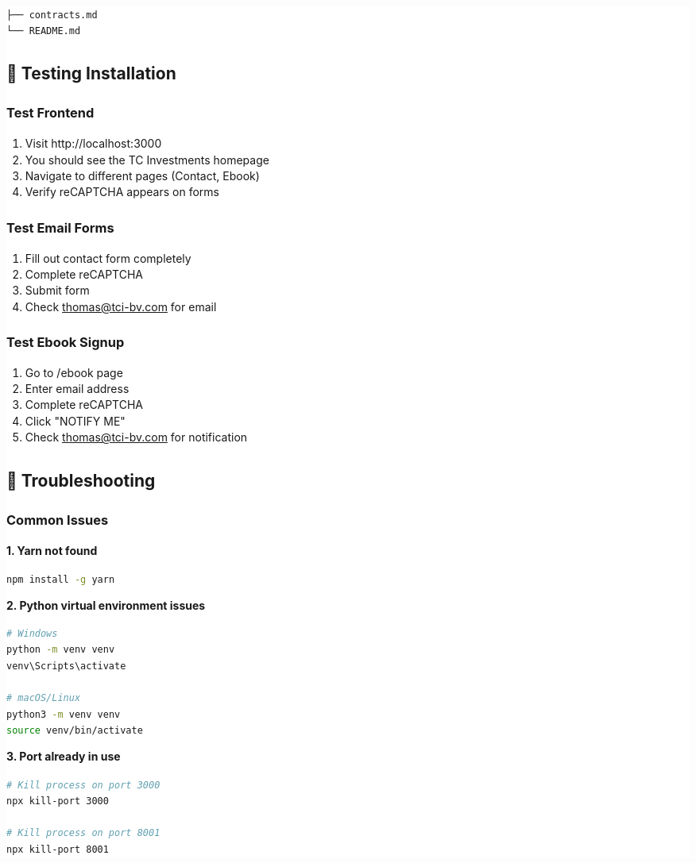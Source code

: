 ```
├── contracts.md
└── README.md
```

## 🧪 Testing Installation

### Test Frontend
1. Visit http://localhost:3000
2. You should see the TC Investments homepage
3. Navigate to different pages (Contact, Ebook)
4. Verify reCAPTCHA appears on forms

### Test Email Forms
1. Fill out contact form completely
2. Complete reCAPTCHA
3. Submit form
4. Check thomas@tci-bv.com for email

### Test Ebook Signup
1. Go to /ebook page
2. Enter email address
3. Complete reCAPTCHA
4. Click "NOTIFY ME"
5. Check thomas@tci-bv.com for notification

## 🐛 Troubleshooting

### Common Issues

**1. Yarn not found**
```bash
npm install -g yarn
```

**2. Python virtual environment issues**
```bash
# Windows
python -m venv venv
venv\Scripts\activate

# macOS/Linux
python3 -m venv venv
source venv/bin/activate
```

**3. Port already in use**
```bash
# Kill process on port 3000
npx kill-port 3000

# Kill process on port 8001
npx kill-port 8001
```
